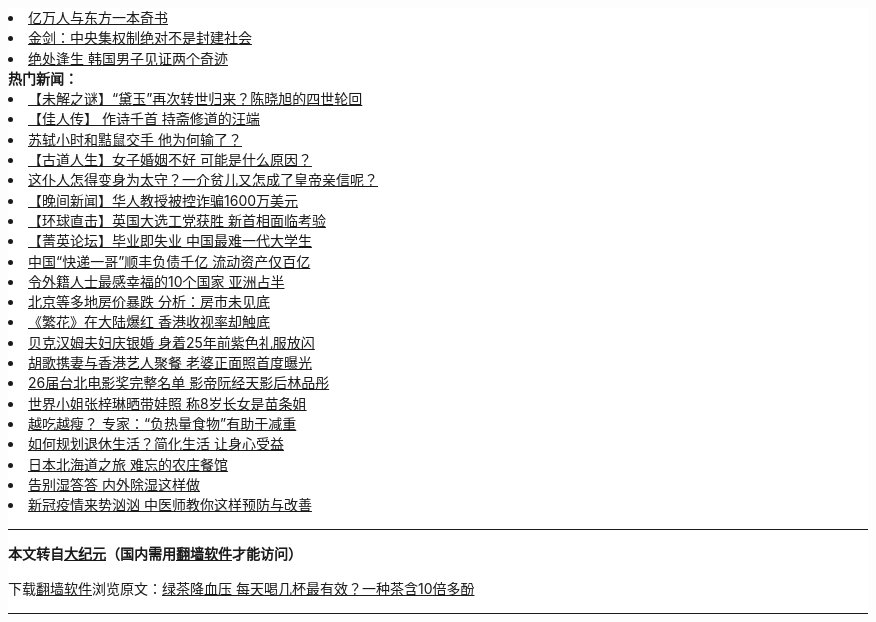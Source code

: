 <li><a href="https://github.com/1992513/djy/blob/master/gb/17/5/26/n9191512.md?dfh#1" target="_blank">亿万人与东方一本奇书</a></li><li><a href="https://github.com/1992513/djy/blob/master/gb/17/11/27/n9896712.md#1" target="_blank">金剑：中央集权制绝对不是封建社会</a></li><li><a href="https://github.com/1992513/djy/blob/master/gb/18/11/16/n10855894.md#1" target="_blank">绝处逢生 韩国男子见证两个奇迹</a></li>
<strong>热门新闻：</strong>
<li><a href="https://github.com/1992513/djy/blob/master/gb/24/7/1/n14281635.md#1">【未解之谜】“黛玉”再次转世归来？陈晓旭的四世轮回</a></li>
<li><a href="https://github.com/1992513/djy/blob/master/gb/24/7/1/n14281646.md#1">【佳人传】 作诗千首 持斋修道的汪端</a></li>
<li><a href="https://github.com/1992513/djy/blob/master/gb/24/6/29/n14280210.md#1">苏轼小时和黠鼠交手 他为何输了？</a></li>
<li><a href="https://github.com/1992513/djy/blob/master/gb/24/6/29/n14279772.md#1">【古道人生】女子婚姻不好 可能是什么原因？</a></li>
<li><a href="https://github.com/1992513/djy/blob/master/gb/24/7/1/n14280988.md#1">这仆人怎得变身为太守？一介贫儿又怎成了皇帝亲信呢？</a></li>
<li><a href="https://github.com/1992513/djy/blob/master/gb/24/7/6/n14284972.md#1">【晚间新闻】华人教授被控诈骗1600万美元</a></li>
<li><a href="https://github.com/1992513/djy/blob/master/gb/24/7/6/n14284970.md#1">【环球直击】英国大选工党获胜 新首相面临考验</a></li>
<li><a href="https://github.com/1992513/djy/blob/master/gb/24/7/5/n14284721.md#1">【菁英论坛】毕业即失业 中国最难一代大学生</a></li>
<li><a href="https://github.com/1992513/djy/blob/master/gb/24/7/4/n14283791.md#1">中国“快递一哥”顺丰负债千亿 流动资产仅百亿</a></li>
<li><a href="https://github.com/1992513/djy/blob/master/gb/24/7/5/n14283914.md#1">令外籍人士最感幸福的10个国家 亚洲占半</a></li>
<li><a href="https://github.com/1992513/djy/blob/master/gb/24/7/3/n14282587.md#1">北京等多地房价暴跌 分析：房市未见底</a></li>
<li><a href="https://github.com/1992513/djy/blob/master/gb/24/7/3/n14283044.md#1">《繁花》在大陆爆红 香港收视率却触底</a></li>
<li><a href="https://github.com/1992513/djy/blob/master/gb/24/7/4/n14283779.md#1">贝克汉姆夫妇庆银婚 身着25年前紫色礼服放闪</a></li>
<li><a href="https://github.com/1992513/djy/blob/master/gb/24/7/5/n14284692.md#1">胡歌携妻与香港艺人聚餐 老婆正面照首度曝光</a></li>
<li><a href="https://github.com/1992513/djy/blob/master/gb/24/7/6/n14285195.md#1">26届台北电影奖完整名单 影帝阮经天影后林品彤</a></li>
<li><a href="https://github.com/1992513/djy/blob/master/gb/24/7/3/n14283097.md#1">世界小姐张梓琳晒带娃照 称8岁长女是苗条姐</a></li>
<li><a href="https://github.com/1992513/djy/blob/master/gb/24/7/6/n14284934.md#1">越吃越瘦？ 专家：“负热量食物”有助于减重</a></li>
<li><a href="https://github.com/1992513/djy/blob/master/gb/24/6/19/n14273401.md#1">如何规划退休生活？简化生活 让身心受益</a></li>
<li><a href="https://github.com/1992513/djy/blob/master/gb/24/7/1/n14281348.md#1">日本北海道之旅 难忘的农庄餐馆</a></li>
<li><a href="https://github.com/1992513/djy/blob/master/gb/24/6/30/n14280784.md#1">告别湿答答 内外除湿这样做</a></li>
<li><a href="https://github.com/1992513/djy/blob/master/gb/24/6/30/n14280741.md#1">新冠疫情来势汹汹 中医师教你这样预防与改善</a></li>
<hr>
<strong>本文转自<a href="https://cn.epochtimes.com">大纪元</a>（国内需用<a href="https://github.com/1992513/www/blob/master/README.md#8">翻墙软件</a>才能访问）</strong><p>下载<a href="https://github.com/1992513/www/blob/master/README.md#8">翻墙软件</a>浏览原文：<a href="https://cn.epochtimes.com/gb/24/1/30/n14169736.htm">绿茶降血压 每天喝几杯最有效？一种茶含10倍多酚</a></p><hr>